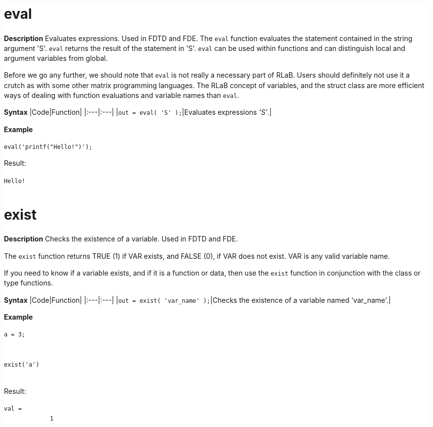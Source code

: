 

# eval
**Description**
Evaluates expressions.
Used in FDTD and FDE.
The `eval` function evaluates the statement contained in the string argument 'S'. `eval` returns the result of the statement in 'S'. `eval` can be used within functions and can distinguish local and argument variables from global.

Before we go any further, we should note that `eval` is not really a necessary part of RLaB. Users should definitely not use it a crutch as with some other matrix programming languages. The RLaB concept of variables, and the struct class are more efficient ways of dealing with function evaluations and variable names than `eval`.

**Syntax**
|Code|Function|
|:---|:---|
|`out = eval( 'S' );`|Evaluates expressions *'S'*.|

**Example**
```msf
eval('printf("Hello!")');
```
Result:

```msf
Hello!
```

# exist
**Description**
Checks the existence of a variable.
Used in FDTD and FDE.

The `exist` function returns TRUE (1) if VAR exists, and FALSE (0), if VAR does not exist. VAR is any valid variable name.

If you need to know if a variable exists, and if it is a function or data, then use the `exist` function in conjunction with the class or type functions.

**Syntax**
|Code|Function|
|:---|:---|
|`out = exist( 'var_name' );`|Checks the existence of a variable named 'var_name'.|



**Example**
```msf
a = 3;
        

exist('a')
            
```
Result:
```msf
val =
             1

```
